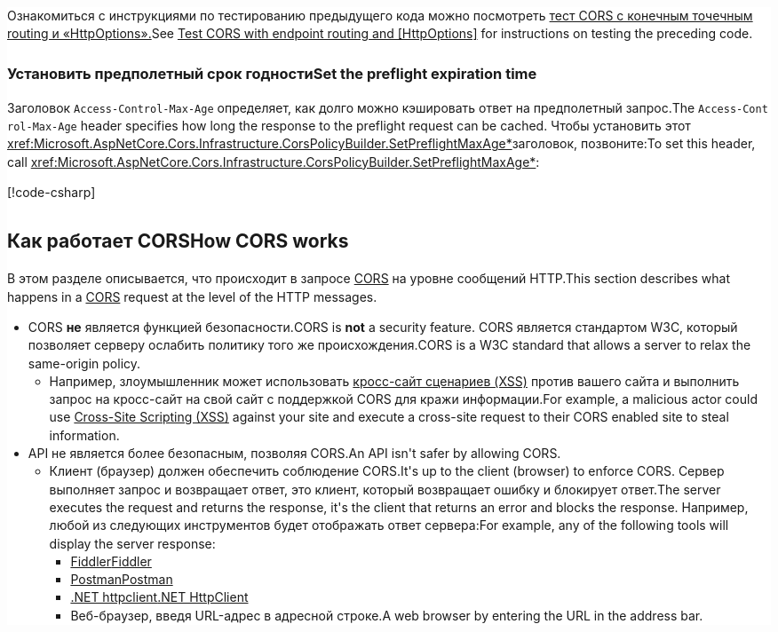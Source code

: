 <span data-ttu-id="3b04c-299">Ознакомиться с инструкциями по тестированию предыдущего кода можно посмотреть [тест CORS с конечным точечным routing и «HttpOptions».](#tcer)</span><span class="sxs-lookup"><span data-stu-id="3b04c-299">See [Test CORS with endpoint routing and [HttpOptions]](#tcer) for instructions on testing the preceding code.</span></span>

### <a name="set-the-preflight-expiration-time"></a><span data-ttu-id="3b04c-300">Установить предполетный срок годности</span><span class="sxs-lookup"><span data-stu-id="3b04c-300">Set the preflight expiration time</span></span>

<span data-ttu-id="3b04c-301">Заголовок `Access-Control-Max-Age` определяет, как долго можно кэшировать ответ на предполетный запрос.</span><span class="sxs-lookup"><span data-stu-id="3b04c-301">The `Access-Control-Max-Age` header specifies how long the response to the preflight request can be cached.</span></span> <span data-ttu-id="3b04c-302">Чтобы установить этот <xref:Microsoft.AspNetCore.Cors.Infrastructure.CorsPolicyBuilder.SetPreflightMaxAge*>заголовок, позвоните:</span><span class="sxs-lookup"><span data-stu-id="3b04c-302">To set this header, call <xref:Microsoft.AspNetCore.Cors.Infrastructure.CorsPolicyBuilder.SetPreflightMaxAge*>:</span></span>

[!code-csharp[](cors/3.1sample/Cors/WebAPI/StartupAllowSubdomain.cs?name=snippet7)]
<a name="how-cors"></a>

## <a name="how-cors-works"></a><span data-ttu-id="3b04c-303">Как работает CORS</span><span class="sxs-lookup"><span data-stu-id="3b04c-303">How CORS works</span></span>

<span data-ttu-id="3b04c-304">В этом разделе описывается, что происходит в запросе [CORS](https://developer.mozilla.org/docs/Web/HTTP/CORS) на уровне сообщений HTTP.</span><span class="sxs-lookup"><span data-stu-id="3b04c-304">This section describes what happens in a [CORS](https://developer.mozilla.org/docs/Web/HTTP/CORS) request at the level of the HTTP messages.</span></span>

* <span data-ttu-id="3b04c-305">CORS **не** является функцией безопасности.</span><span class="sxs-lookup"><span data-stu-id="3b04c-305">CORS is **not** a security feature.</span></span> <span data-ttu-id="3b04c-306">CORS является стандартом W3C, который позволяет серверу ослабить политику того же происхождения.</span><span class="sxs-lookup"><span data-stu-id="3b04c-306">CORS is a W3C standard that allows a server to relax the same-origin policy.</span></span>
  * <span data-ttu-id="3b04c-307">Например, злоумышленник может использовать [кросс-сайт сценариев (XSS)](xref:security/cross-site-scripting) против вашего сайта и выполнить запрос на кросс-сайт на свой сайт с поддержкой CORS для кражи информации.</span><span class="sxs-lookup"><span data-stu-id="3b04c-307">For example, a malicious actor could use [Cross-Site Scripting (XSS)](xref:security/cross-site-scripting) against your site and execute a cross-site request to their CORS enabled site to steal information.</span></span>
* <span data-ttu-id="3b04c-308">API не является более безопасным, позволяя CORS.</span><span class="sxs-lookup"><span data-stu-id="3b04c-308">An API isn't safer by allowing CORS.</span></span>
  * <span data-ttu-id="3b04c-309">Клиент (браузер) должен обеспечить соблюдение CORS.</span><span class="sxs-lookup"><span data-stu-id="3b04c-309">It's up to the client (browser) to enforce CORS.</span></span> <span data-ttu-id="3b04c-310">Сервер выполняет запрос и возвращает ответ, это клиент, который возвращает ошибку и блокирует ответ.</span><span class="sxs-lookup"><span data-stu-id="3b04c-310">The server executes the request and returns the response, it's the client that returns an error and blocks the response.</span></span> <span data-ttu-id="3b04c-311">Например, любой из следующих инструментов будет отображать ответ сервера:</span><span class="sxs-lookup"><span data-stu-id="3b04c-311">For example, any of the following tools will display the server response:</span></span>
    * [<span data-ttu-id="3b04c-312">Fiddler</span><span class="sxs-lookup"><span data-stu-id="3b04c-312">Fiddler</span></span>](https://www.telerik.com/fiddler)
    * [<span data-ttu-id="3b04c-313">Postman</span><span class="sxs-lookup"><span data-stu-id="3b04c-313">Postman</span></span>](https://www.getpostman.com/)
    * [<span data-ttu-id="3b04c-314">.NET httpclient</span><span class="sxs-lookup"><span data-stu-id="3b04c-314">.NET HttpClient</span></span>](/dotnet/csharp/tutorials/console-webapiclient)
    * <span data-ttu-id="3b04c-315">Веб-браузер, введя URL-адрес в адресной строке.</span><span class="sxs-lookup"><span data-stu-id="3b04c-315">A web browser by entering the URL in the address bar.</span></span>